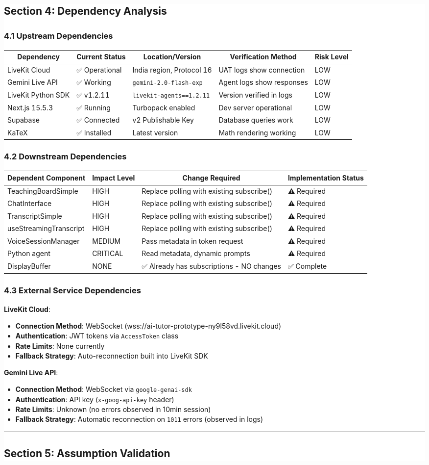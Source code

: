 ## Section 4: Dependency Analysis

### 4.1 Upstream Dependencies

| Dependency | Current Status | Location/Version | Verification Method | Risk Level |
|------------|----------------|------------------|-------------------|------------|
| LiveKit Cloud | ✅ Operational | India region, Protocol 16 | UAT logs show connection | LOW |
| Gemini Live API | ✅ Working | `gemini-2.0-flash-exp` | Agent logs show responses | LOW |
| LiveKit Python SDK | ✅ v1.2.11 | `livekit-agents==1.2.11` | Version verified in logs | LOW |
| Next.js 15.5.3 | ✅ Running | Turbopack enabled | Dev server operational | LOW |
| Supabase | ✅ Connected | v2 Publishable Key | Database queries work | LOW |
| KaTeX | ✅ Installed | Latest version | Math rendering working | LOW |

### 4.2 Downstream Dependencies

| Dependent Component | Impact Level | Change Required | Implementation Status |
|-------------------|--------------|-----------------|---------------------|
| TeachingBoardSimple | HIGH | Replace polling with existing subscribe() | ⚠️ Required |
| ChatInterface | HIGH | Replace polling with existing subscribe() | ⚠️ Required |
| TranscriptSimple | HIGH | Replace polling with existing subscribe() | ⚠️ Required |
| useStreamingTranscript | HIGH | Replace polling with existing subscribe() | ⚠️ Required |
| VoiceSessionManager | MEDIUM | Pass metadata in token request | ⚠️ Required |
| Python agent | CRITICAL | Read metadata, dynamic prompts | ⚠️ Required |
| DisplayBuffer | NONE | ✅ Already has subscriptions - NO changes | ✅ Complete |

### 4.3 External Service Dependencies

**LiveKit Cloud**:
- **Connection Method**: WebSocket (wss://ai-tutor-prototype-ny9l58vd.livekit.cloud)
- **Authentication**: JWT tokens via `AccessToken` class
- **Rate Limits**: None currently
- **Fallback Strategy**: Auto-reconnection built into LiveKit SDK

**Gemini Live API**:
- **Connection Method**: WebSocket via `google-genai-sdk`
- **Authentication**: API key (`x-goog-api-key` header)
- **Rate Limits**: Unknown (no errors observed in 10min session)
- **Fallback Strategy**: Automatic reconnection on `1011` errors (observed in logs)

---

## Section 5: Assumption Validation
